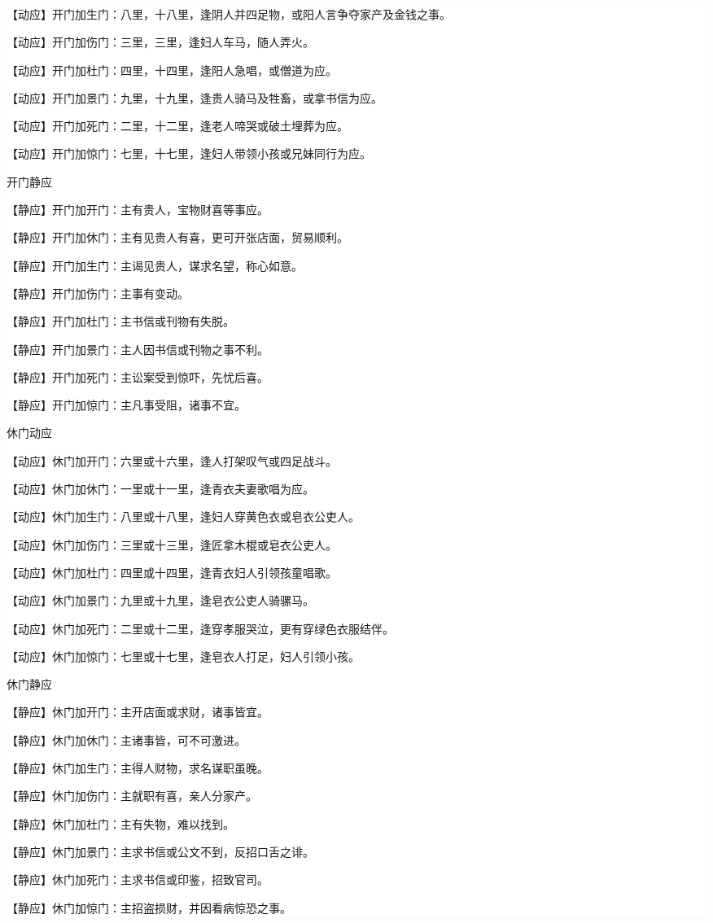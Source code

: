 【动应】开门加生门：八里，十八里，逢阴人并四足物，或阳人言争夺家产及金钱之事。

【动应】开门加伤门：三里，三里，逢妇人车马，随人弄火。

【动应】开门加杜门：四里，十四里，逢阳人急唱，或僧道为应。

【动应】开门加景门：九里，十九里，逢贵人骑马及牲畜，或拿书信为应。

【动应】开门加死门：二里，十二里，逢老人啼哭或破土埋葬为应。

【动应】开门加惊门：七里，十七里，逢妇人带领小孩或兄妹同行为应。

开门静应

【静应】开门加开门：主有贵人，宝物财喜等事应。

【静应】开门加休门：主有见贵人有喜，更可开张店面，贸易顺利。

【静应】开门加生门：主谒见贵人，谋求名望，称心如意。

【静应】开门加伤门：主事有变动。

【静应】开门加杜门：主书信或刊物有失脱。

【静应】开门加景门：主人因书信或刊物之事不利。

【静应】开门加死门：主讼案受到惊吓，先忧后喜。

【静应】开门加惊门：主凡事受阻，诸事不宜。

休门动应

【动应】休门加开门：六里或十六里，逢人打架叹气或四足战斗。

【动应】休门加休门：一里或十一里，逢青衣夫妻歌唱为应。

【动应】休门加生门：八里或十八里，逢妇人穿黄色衣或皂衣公吏人。

【动应】休门加伤门：三里或十三里，逢匠拿木棍或皂衣公吏人。

【动应】休门加杜门：四里或十四里，逢青衣妇人引领孩童唱歌。

【动应】休门加景门：九里或十九里，逢皂衣公吏人骑骡马。

【动应】休门加死门：二里或十二里，逢穿孝服哭泣，更有穿绿色衣服结伴。

【动应】休门加惊门：七里或十七里，逢皂衣人打足，妇人引领小孩。

休门静应

【静应】休门加开门：主开店面或求财，诸事皆宜。

【静应】休门加休门：主诸事皆，可不可激进。

【静应】休门加生门：主得人财物，求名谋职虽晚。

【静应】休门加伤门：主就职有喜，亲人分家产。

【静应】休门加杜门：主有失物，难以找到。

【静应】休门加景门：主求书信或公文不到，反招口舌之诽。

【静应】休门加死门：主求书信或印鉴，招致官司。

【静应】休门加惊门：主招盗损财，并因看病惊恐之事。
